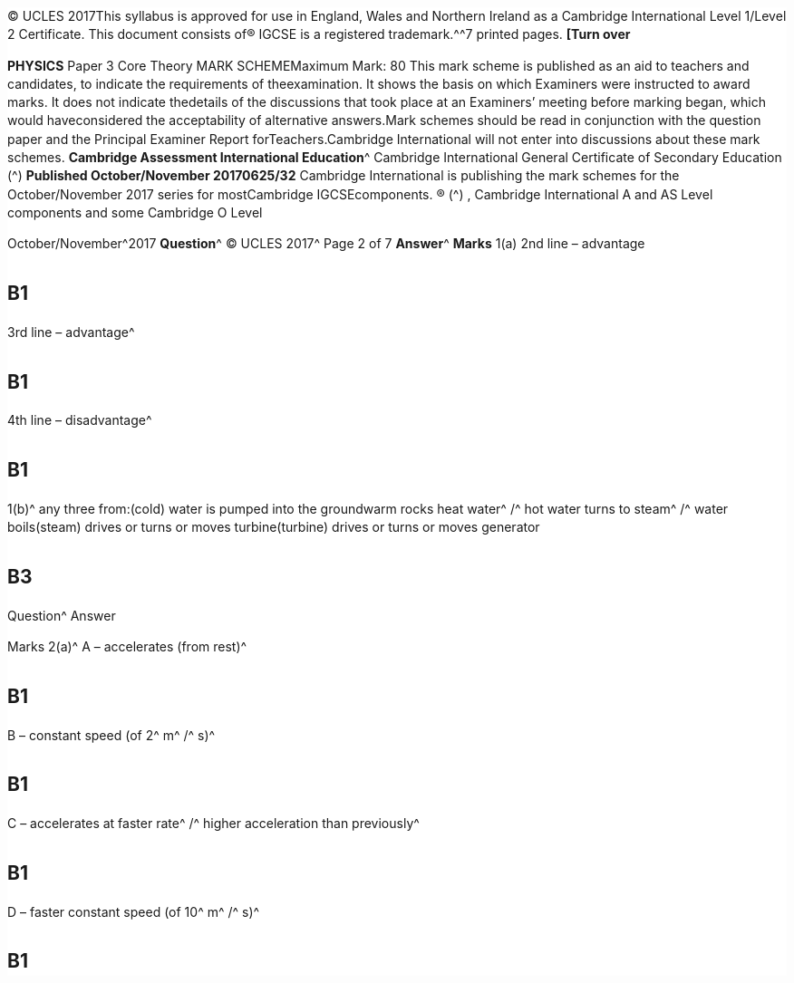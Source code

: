 © UCLES 2017This syllabus is approved for use in England, Wales and Northern Ireland as a Cambridge International Level 1/Level 2 Certificate. This document consists of® IGCSE is a registered trademark.^^7 printed pages. **[Turn over** 

**PHYSICS** Paper 3 Core Theory MARK SCHEMEMaximum Mark: 80 This mark scheme is published as an aid to teachers and candidates, to indicate the requirements of theexamination. It shows the basis on which Examiners were instructed to award marks. It does not indicate thedetails of the discussions that took place at an Examiners’ meeting before marking began, which would haveconsidered the acceptability of alternative answers.Mark schemes should be read in conjunction with the question paper and the Principal Examiner Report forTeachers.Cambridge International will not enter into discussions about these mark schemes. **Cambridge Assessment International Education**^ Cambridge International General Certificate of Secondary Education (^) **Published October/November 20170625/32** Cambridge International is publishing the mark schemes for the October/November 2017 series for mostCambridge IGCSEcomponents. ® (^) , Cambridge International A and AS Level components and some Cambridge O Level 


October/November^2017 **Question**^ © UCLES 2017^ Page 2 of 7 **Answer**^ **Marks** 1(a) 2nd line – advantage 

## B1 

 3rd line – advantage^ 

## B1 

 4th line – disadvantage^ 

## B1 

 1(b)^ any three from:(cold) water is pumped into the groundwarm rocks heat water^ /^ hot water turns to steam^ /^ water boils(steam) drives or turns or moves turbine(turbine) drives or turns or moves generator 

## B3 

 Question^ Answer 

 Marks 2(a)^ A – accelerates (from rest)^ 

## B1 

 B – constant speed (of 2^ m^ /^ s)^ 

## B1 

 C – accelerates at faster rate^ /^ higher acceleration than previously^ 

## B1 

 D – faster constant speed (of 10^ m^ /^ s)^ 

## B1 
